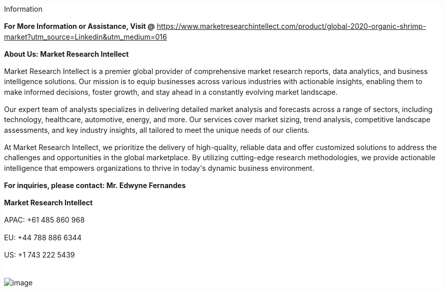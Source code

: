 Information</li></ul></div><div class="article-main__content" data-test-id="publishing-text-block"><p><span class="font-[700]"><strong>For More Information or Assistance, Visit @</strong>&nbsp;<a href="https://www.marketresearchintellect.com/product/global-2020-organic-shrimp-market?utm_source=Linkedin&utm_medium=016">https://www.marketresearchintellect.com/product/global-2020-organic-shrimp-market?utm_source=Linkedin&utm_medium=016</a></span></p><p><strong>About Us: Market Research Intellect</strong></p><p>Market Research Intellect is a premier global provider of comprehensive market research reports, data analytics, and business intelligence solutions. Our mission is to equip businesses across various industries with actionable insights, enabling them to make informed decisions, foster growth, and stay ahead in a constantly evolving market landscape.</p><p>Our expert team of analysts specializes in delivering detailed market analysis and forecasts across a range of sectors, including technology, healthcare, automotive, energy, and more. Our services cover market sizing, trend analysis, competitive landscape assessments, and key industry insights, all tailored to meet the unique needs of our clients.</p><p>At Market Research Intellect, we prioritize the delivery of high-quality, reliable data and offer customized solutions to address the challenges and opportunities in the global marketplace. By utilizing cutting-edge research methodologies, we provide actionable intelligence that empowers organizations to thrive in today's dynamic business environment.</p><p><strong>For inquiries, please contact: Mr. Edwyne Fernandes</strong></p><p><strong>Market Research Intellect</strong></p><p>APAC: +61 485 860 968</p><p>EU: +44 788 886 6344</p><p>US: +1 743 222 5439</p></div><div class="article-main__content" data-test-id="publishing-text-block">&nbsp;</div>
![image](https://github.com/user-attachments/assets/ea40191b-5888-4346-ac77-463176df8eb9)
